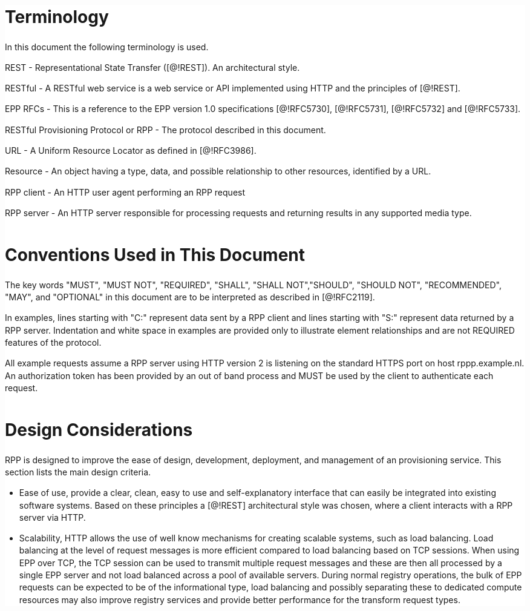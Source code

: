 # Terminology

In this document the following terminology is used.

REST - Representational State Transfer ([@!REST]). An architectural style.

RESTful - A RESTful web service is a web service or API implemented using HTTP and the principles of [@!REST].

EPP RFCs - This is a reference to the EPP version 1.0 specifications [@!RFC5730], [@!RFC5731], [@!RFC5732] and [@!RFC5733].

RESTful Provisioning Protocol or RPP - The protocol described in this document.

URL - A Uniform Resource Locator as defined in [@!RFC3986].

Resource - An object having a type, data, and possible relationship to other resources, identified by a URL.

RPP client - An HTTP user agent performing an RPP request 

RPP server - An HTTP server responsible for processing requests and returning results in any supported media type.


# Conventions Used in This Document

The key words "MUST", "MUST NOT", "REQUIRED", "SHALL", "SHALL NOT","SHOULD", "SHOULD NOT", "RECOMMENDED", "MAY", and "OPTIONAL" in this document are to be interpreted as described in [@!RFC2119].

In examples, lines starting with "C:" represent data sent by a RPP client and lines starting with "S:" represent data returned by a RPP server. Indentation and white space in examples are provided only to illustrate element relationships and are not REQUIRED features of the protocol.

All example requests assume a RPP server using HTTP version 2 is listening on the standard HTTPS port on host rppp.example.nl. An authorization token has been provided by an out of band process and MUST be used by the client to authenticate each request.

# Design Considerations

RPP is designed to improve the ease of design, development, deployment, and management of an provisioning service. This section lists the main design criteria.

- Ease of use, provide a clear, clean, easy to use and self-explanatory interface that can easily be integrated into existing software systems. Based on these principles a [@!REST] architectural style was chosen, where a client  interacts with a RPP server via HTTP.

- Scalability, HTTP allows the use of well know mechanisms for creating scalable systems, such as load balancing. Load balancing at the level of request messages is more efficient compared to load balancing based on TCP sessions. When using EPP over TCP, the TCP session can be used to transmit multiple request messages and these are then all processed by a single EPP server and not load balanced across a pool of available servers. During normal registry operations, the bulk of EPP requests can be expected to be of the informational type, load balancing and possibly separating these to dedicated compute resources may also improve registry services and provide better performance for the transform request types.
